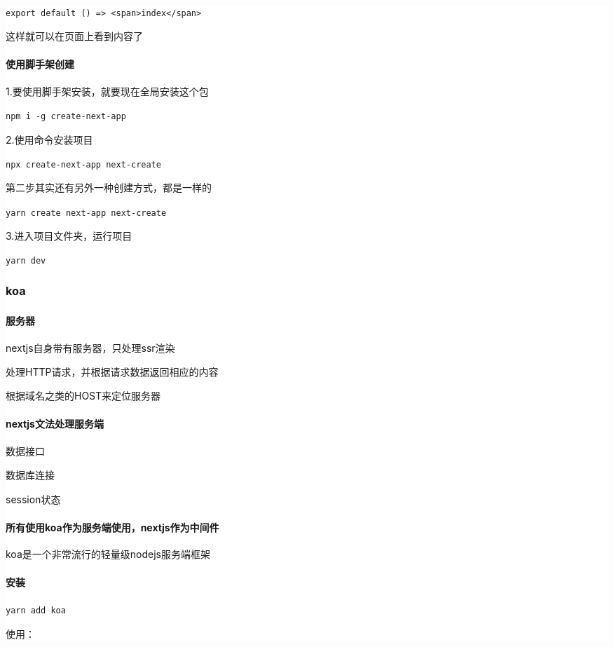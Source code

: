 ```
export default () => <span>index</span>
```

这样就可以在页面上看到内容了

#### 使用脚手架创建

1.要使用脚手架安装，就要现在全局安装这个包

```
npm i -g create-next-app
```

2.使用命令安装项目

```
npx create-next-app next-create
```

第二步其实还有另外一种创建方式，都是一样的

```
yarn create next-app next-create
```

3.进入项目文件夹，运行项目

```
yarn dev
```

### koa

#### 服务器

nextjs自身带有服务器，只处理ssr渲染

处理HTTP请求，并根据请求数据返回相应的内容

根据域名之类的HOST来定位服务器

#### nextjs文法处理服务端

数据接口

数据库连接

session状态

#### 所有使用koa作为服务端使用，nextjs作为中间件

koa是一个非常流行的轻量级nodejs服务端框架

#### 安装

```
yarn add koa
```

使用：
